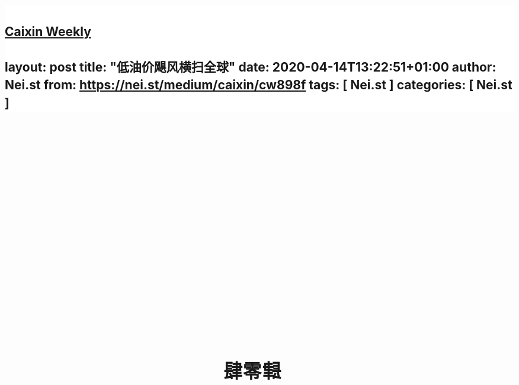 <br/><div class="container ads_KbHEVhh8Rw"><div class="card card--blog post-sidebar"><div class="card-body"><div class="logo_ngcontent-kty-0"> </div><div class="iframe-blocker U6XAMK63Vh00WqvF2BacIQ"><div class="background-h60B"> </div><div class="WumZiPCS4MeMw4pxQ">  <ins class="adsbygoogle" data-ad-client="ca-pub-2392282512996260" data-ad-format="autorelaxed" data-ad-slot="4950247302" style="display:block"></ins>  </div></div></div><div class="card-footer"><div class="card-footer-wrapper" layout="row bottom-left"></div></div></div></div></div></div> <footer class="entry-footer"><div class="categories icon-link"><a href="https://nei.st/category/medium/caixin" rel="category tag">Caixin Weekly</a></div> </footer><style>.page-title:not(#algolia-search-box),.site-header.headroom.headroom--top{color:#fff}.site-header.headroom.headroom--top .nav-icon{fill:#fff}@media (max-width:1019px){.sc-eqIVtm.eCxaAs.fullscreen_dek_below.image__group__container.css--lede-image-outer-wrapper .aesop-image-component{margin-left:auto;margin-right:auto;width:90%;display:none}}@media (min-width:1020px){.sc-eqIVtm.eCxaAs.fullscreen_dek_below.image__group__container.css--lede-image-outer-wrapper .aesop-image-component{margin-left:20px;margin-right:20px;margin-bottom:5px}}.sc-eqIVtm.eCxaAs.fullscreen_dek_below.image__group__container.css--lede-image-outer-wrapper .aesop-image-component .aesop-cap-cred{text-align:left}section.sc-kvZOFW .aspectRatioPlaceholder,section.sc-kvZOFW .progressiveMedia-canvas,section.sc-kvZOFW .progressiveMedia-image,section.sc-kvZOFW aspectRatioPlaceholder-fill{min-height:100vh!important;object-fit:cover!important}.eCxaAs{position:relative;height:auto;width:100%;-webkit-transition:opacity .3s ease;transition:opacity .3s ease}.eCxaAs.fullscreen_dek_below{background-position:center;background-size:cover;bottom:0;left:0;opacity:1;position:absolute;right:0;top:0;height:calc(100vh - 0px);overflow:hidden}.iUNkog{max-width:100%;margin:0 auto;text-align:center;font-family:inherit;z-index:3;position:absolute;top:30vh;display:flex;left:41%}@media (min-width:980px){.iUNkog{max-width:80%;transform:translate(-50%,-50%)}}.kKdCfe{-webkit-letter-spacing:.02em;-moz-letter-spacing:.02em;-ms-letter-spacing:.02em;letter-spacing:.02em;-webkit-font-smoothing:antialiased;-moz-osx-font-smoothing:grayscale;font-family:"schnyder-scond-normal-600","etQuXe8pln0zqff6VgxLRg","SF Pro Display",PingFangSC-Thin,"graphik-normal-300","PingFang-SC-W3","Segoe UI",Roboto,"Microsoft YaHei UI","Source Han Sans SC","Helvetica Neue","Helvetica","Arial",sans-serif;color:#fff;font-size:2em;line-height:1.1;margin:0;font-weight:400}@media (min-width:760px){.kKdCfe{font-size:3.145rem}}@media (min-width:1020px){.kKdCfe{font-size:3.818rem}.hpNFtu{position:absolute;top:0;left:0;right:0;bottom:0;width:100%;height:100%;padding:20px;display:-webkit-box;display:-webkit-flex;display:-ms-flexbox;display:flex;-webkit-align-items:center;-webkit-box-align:center;-ms-flex-align:center;align-items:center;-webkit-box-pack:center;-webkit-justify-content:center;-ms-flex-pack:center;justify-content:center;-webkit-flex-direction:column;-ms-flex-direction:column;flex-direction:column;text-align:center}}.eOCLNB{max-height:100vh;max-width:100vw;overflow:hidden}@media (min-width:1020px){.eOCLNB{width:100%;display:-webkit-box;display:-webkit-flex;display:-ms-flexbox;display:flex;-webkit-align-items:center;-webkit-box-align:center;-ms-flex-align:center;align-items:center;-webkit-box-pack:center;-webkit-justify-content:center;-ms-flex-pack:center;justify-content:center;-webkit-flex-direction:column;-ms-flex-direction:column;flex-direction:column;}}@media screen and (max-width:979px){.iUNkog{top:24vh;left:5%}.hpNFtu{position:unset}}@media screen and (max-width:767px){.iUNkog{bottom:10vh}}.mirrorRotateLevel{-moz-transform:scaleX(-1);-webkit-transform:scaleX(-1);-o-transform:scaleX(-1);transform:scaleX(-1);filter:FlipH;float:right}.entry-content.aesop-entry-content{max-height:calc(100vh - 164px);overflow:hidden}.entry-content>p,.entry-content>p:first-of-type{color:#fff;background-color:#fff}.entry-content a:not(.button),.entry-content a:not(.button):hover{border-bottom-color:transparent}.eCxaAs.fullscreen_dek_below .progressiveMedia{background:0 0}</style><section class="sc-kvZOFW eOCLNB fullscreen_dek_below css--lede-fullscreen-wrapper"><div class="sc-eqIVtm eCxaAs fullscreen_dek_below image__group__container css--lede-image-outer-wrapper"><div class="aspectRatioPlaceholder" style="padding-bottom:66.650390625%;height: 0;"><div class="progressiveMedia" data-height="2667" data-width="4000">   <img alt="" class="progressiveMedia-image" data-src="https://cdn.jsdelivr.net/gh/0nd1jyU39XQ/_/img/1/1584464022159.jpg" src="https://cdn.jsdelivr.net/gh/0nd1jyU39XQ/_/img/1/1584464022159.jpg"/></div></div></div><div class="sc-ksYbfQ hpNFtu fullscreen__text css--lede-text-group"><div class="sc-TOsTZ iUNkog Lede__Hed__Group theme-bw css--lede-hed-wrapper"><h1 class="sc-kgAjT kKdCfe Lede__Hed">肆零<div class="mirrorRotateLevel"> 肆</div></h1></div></div> </section></article>
---
layout: post
title: "低油价飓风横扫全球"
date: 2020-04-14T13:22:51+01:00
author: Nei.st
from: https://nei.st/medium/caixin/cw898f
tags: [ Nei.st ]
categories: [ Nei.st ]
---

